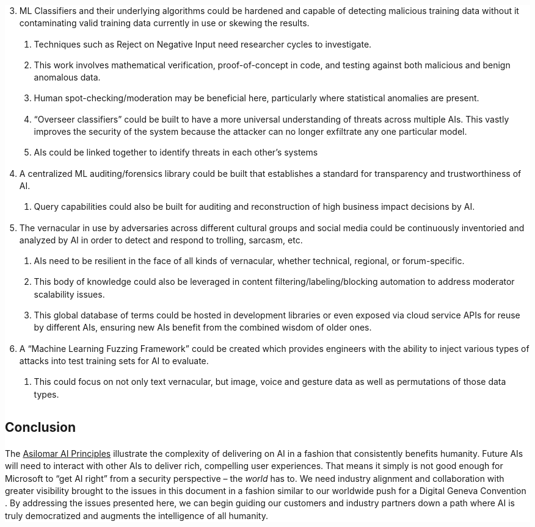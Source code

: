 3.  ML Classifiers and their underlying algorithms could be hardened and
    capable of detecting malicious training data without it
    contaminating valid training data currently in use or skewing the
    results.
    
    1.  Techniques such as Reject on Negative Input need researcher
        cycles to investigate.
    
    2.  This work involves mathematical verification, proof-of-concept
        in code, and testing against both malicious and benign anomalous
        data.
    
    3.  Human spot-checking/moderation may be beneficial here,
        particularly where statistical anomalies are present.
    
    4.  “Overseer classifiers” could be built to have a more universal
        understanding of threats across multiple AIs. This vastly
        improves the security of the system because the attacker can no
        longer exfiltrate any one particular model.
    
    5.  AIs could be linked together to identify threats in each other’s
        systems

4.  A centralized ML auditing/forensics library could be built that
    establishes a standard for transparency and trustworthiness of AI.
    
    1.  Query capabilities could also be built for auditing and
        reconstruction of high business impact decisions by AI.

5.  The vernacular in use by adversaries across different cultural
    groups and social media could be continuously inventoried and
    analyzed by AI in order to detect and respond to trolling, sarcasm,
    etc.
    
    1.  AIs need to be resilient in the face of all kinds of vernacular,
        whether technical, regional, or forum-specific.
    
    2.  This body of knowledge could also be leveraged in content
        filtering/labeling/blocking automation to address moderator
        scalability issues.
    
    3.  This global database of terms could be hosted in development
        libraries or even exposed via cloud service APIs for reuse by
        different AIs, ensuring new AIs benefit from the combined wisdom
        of older ones.

6.  A “Machine Learning Fuzzing Framework” could be created which
    provides engineers with the ability to inject various types of
    attacks into test training sets for AI to evaluate.
    
    1.  This could focus on not only text vernacular, but image, voice
        and gesture data as well as permutations of those data types.

## Conclusion
The [Asilomar AI Principles](https://futureoflife.org/ai-principles/)
illustrate the complexity of delivering on AI in a fashion that
consistently benefits humanity. Future AIs will need to interact with
other AIs to deliver rich, compelling user experiences. That means it
simply is not good enough for Microsoft to “get AI right” from a
security perspective – the *world* has to. We need industry alignment
and collaboration with greater visibility brought to the issues in this
document in a fashion similar to our worldwide push for a Digital Geneva
Convention . By addressing the issues presented here, we can begin
guiding our customers and industry partners down a path where AI is
truly democratized and augments the intelligence of all humanity.
